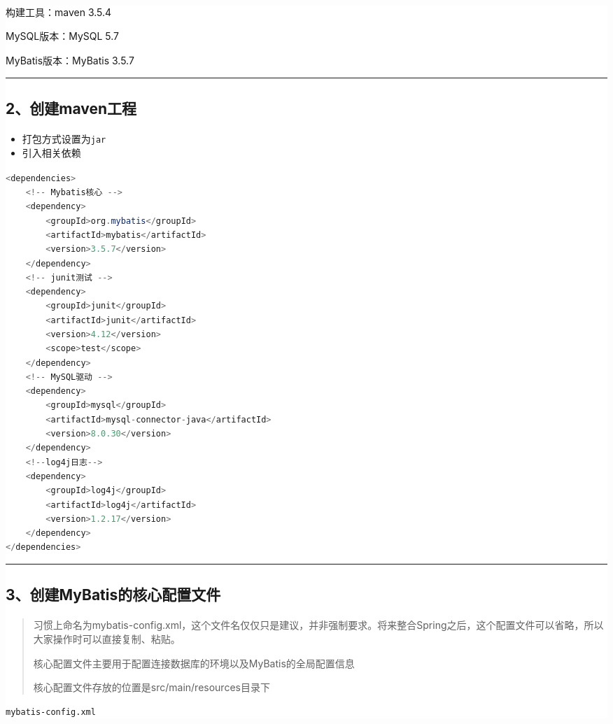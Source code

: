 构建工具：maven 3.5.4

MySQL版本：MySQL 5.7

MyBatis版本：MyBatis 3.5.7

---

## 2、创建maven工程

- 打包方式设置为`jar`
- 引入相关依赖

```java
<dependencies>
    <!-- Mybatis核心 -->
    <dependency>
        <groupId>org.mybatis</groupId>
        <artifactId>mybatis</artifactId>
        <version>3.5.7</version>
    </dependency>
    <!-- junit测试 -->
    <dependency>
        <groupId>junit</groupId>
        <artifactId>junit</artifactId>
        <version>4.12</version>
        <scope>test</scope>
    </dependency>
    <!-- MySQL驱动 -->
    <dependency>
        <groupId>mysql</groupId>
        <artifactId>mysql-connector-java</artifactId>
        <version>8.0.30</version>
    </dependency>
    <!--log4j日志-->
    <dependency>
        <groupId>log4j</groupId>
        <artifactId>log4j</artifactId>
        <version>1.2.17</version>
    </dependency>
</dependencies>
```
---

## 3、创建MyBatis的核心配置文件
> 习惯上命名为mybatis-config.xml，这个文件名仅仅只是建议，并非强制要求。将来整合Spring之后，这个配置文件可以省略，所以大家操作时可以直接复制、粘贴。
> 
> 核心配置文件主要用于配置连接数据库的环境以及MyBatis的全局配置信息
>
> 核心配置文件存放的位置是src/main/resources目录下

`mybatis-config.xml`
